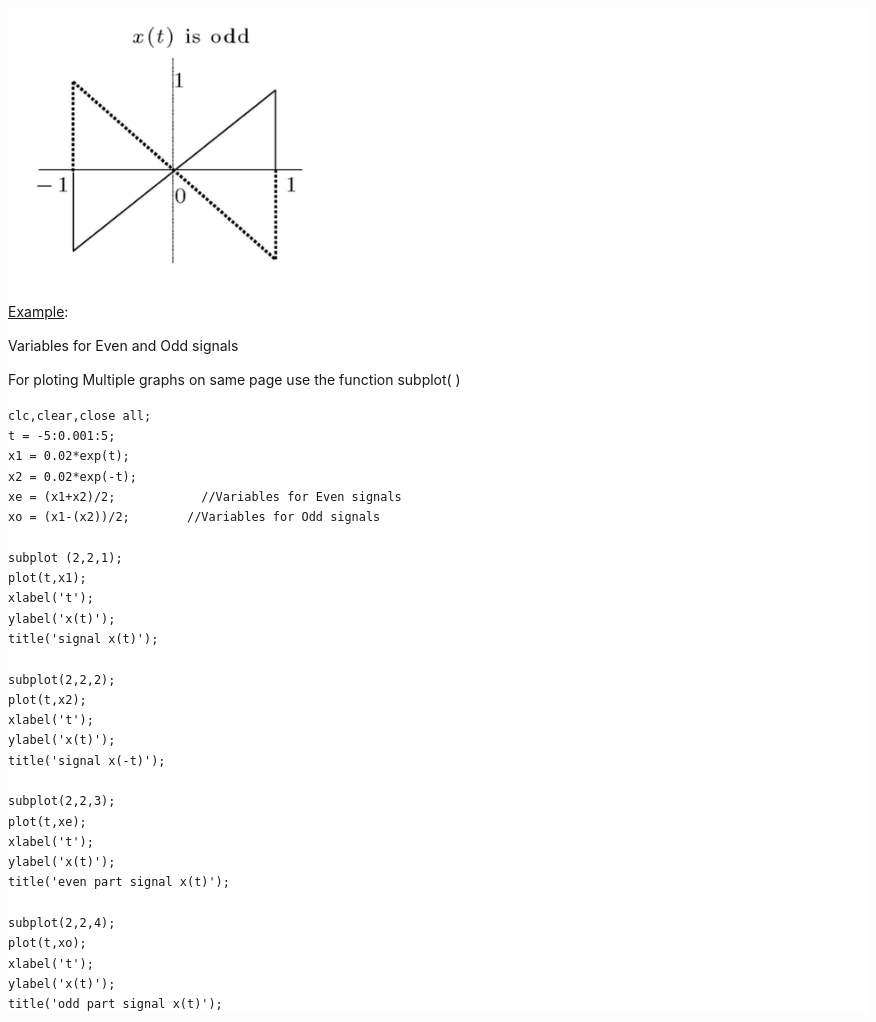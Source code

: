 <img src="images/16.png" title="" alt="" width="401">

<u>Example</u>:

Variables for Even and Odd signals

For ploting Multiple graphs on same page use the function subplot( )

    clc,clear,close all;
    t = -5:0.001:5;
    x1 = 0.02*exp(t);
    x2 = 0.02*exp(-t);
    xe = (x1+x2)/2;            //Variables for Even signals
    xo = (x1-(x2))/2;        //Variables for Odd signals
    
    subplot (2,2,1);
    plot(t,x1);
    xlabel('t');
    ylabel('x(t)');
    title('signal x(t)');
    
    subplot(2,2,2);
    plot(t,x2);
    xlabel('t');
    ylabel('x(t)');
    title('signal x(-t)');
    
    subplot(2,2,3);
    plot(t,xe);
    xlabel('t');
    ylabel('x(t)');
    title('even part signal x(t)');
    
    subplot(2,2,4);
    plot(t,xo);
    xlabel('t');
    ylabel('x(t)');
    title('odd part signal x(t)');
